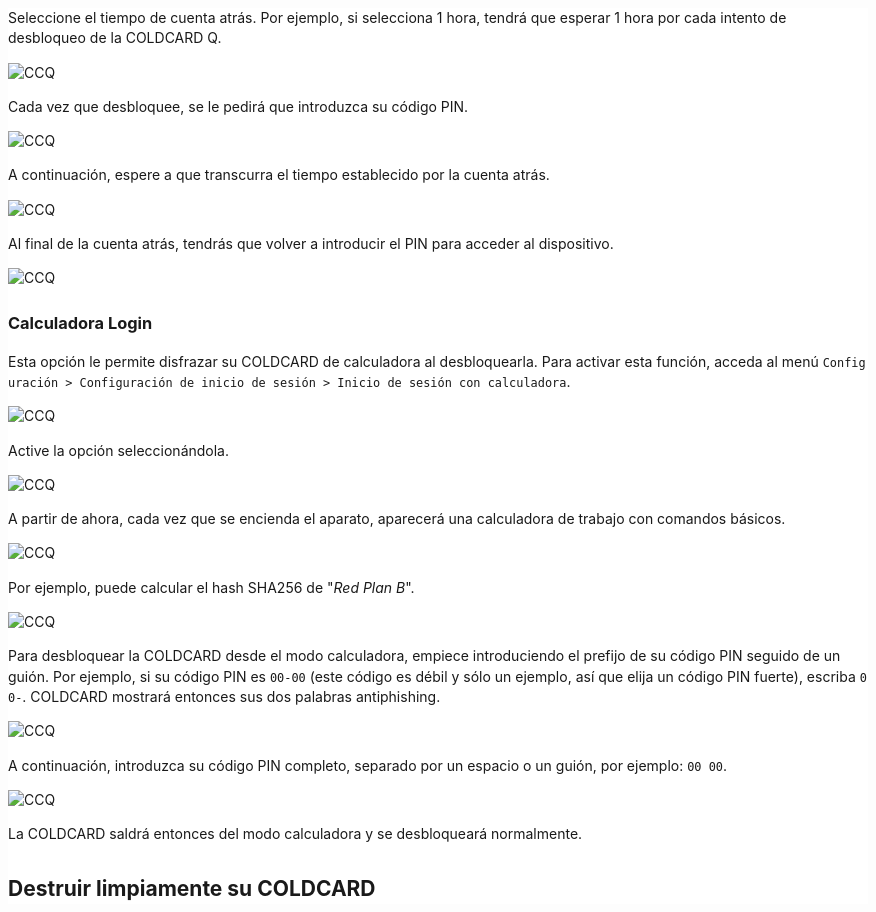 Seleccione el tiempo de cuenta atrás. Por ejemplo, si selecciona 1 hora, tendrá que esperar 1 hora por cada intento de desbloqueo de la COLDCARD Q.

![CCQ](assets/fr/28.webp)

Cada vez que desbloquee, se le pedirá que introduzca su código PIN.

![CCQ](assets/fr/29.webp)

A continuación, espere a que transcurra el tiempo establecido por la cuenta atrás.

![CCQ](assets/fr/30.webp)

Al final de la cuenta atrás, tendrás que volver a introducir el PIN para acceder al dispositivo.

![CCQ](assets/fr/31.webp)

### Calculadora Login

Esta opción le permite disfrazar su COLDCARD de calculadora al desbloquearla. Para activar esta función, acceda al menú `Configuración > Configuración de inicio de sesión > Inicio de sesión con calculadora`.

![CCQ](assets/fr/32.webp)

Active la opción seleccionándola.

![CCQ](assets/fr/33.webp)

A partir de ahora, cada vez que se encienda el aparato, aparecerá una calculadora de trabajo con comandos básicos.

![CCQ](assets/fr/34.webp)

Por ejemplo, puede calcular el hash SHA256 de "*Red Plan B*".

![CCQ](assets/fr/35.webp)

Para desbloquear la COLDCARD desde el modo calculadora, empiece introduciendo el prefijo de su código PIN seguido de un guión. Por ejemplo, si su código PIN es `00-00` (este código es débil y sólo un ejemplo, así que elija un código PIN fuerte), escriba `00-`. COLDCARD mostrará entonces sus dos palabras antiphishing.

![CCQ](assets/fr/36.webp)

A continuación, introduzca su código PIN completo, separado por un espacio o un guión, por ejemplo: `00 00`.

![CCQ](assets/fr/37.webp)

La COLDCARD saldrá entonces del modo calculadora y se desbloqueará normalmente.

## Destruir limpiamente su COLDCARD
